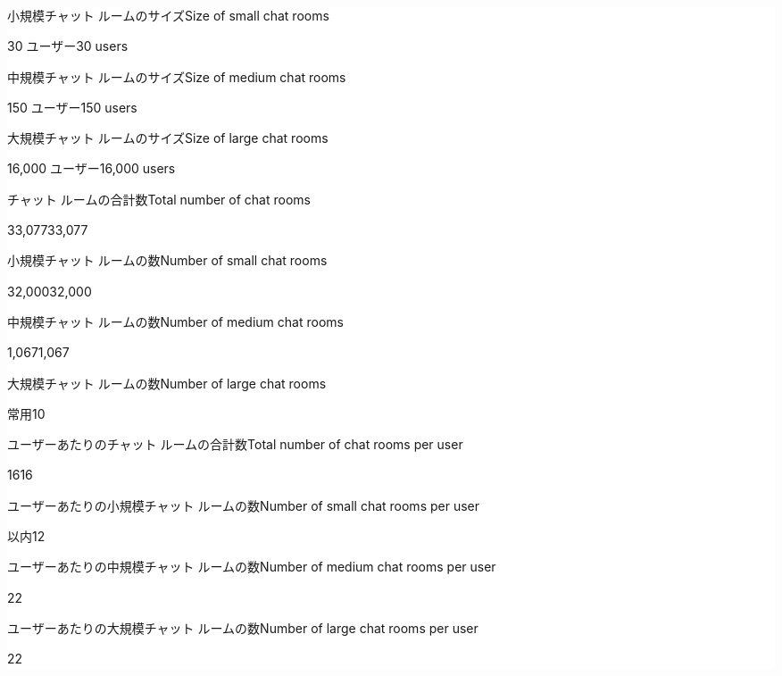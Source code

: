 <td><p><span data-ttu-id="6e5ff-366">小規模チャット ルームのサイズ</span><span class="sxs-lookup"><span data-stu-id="6e5ff-366">Size of small chat rooms</span></span></p></td>
<td><p><span data-ttu-id="6e5ff-367">30 ユーザー</span><span class="sxs-lookup"><span data-stu-id="6e5ff-367">30 users</span></span></p></td>
</tr>
<tr class="even">
<td><p><span data-ttu-id="6e5ff-368">中規模チャット ルームのサイズ</span><span class="sxs-lookup"><span data-stu-id="6e5ff-368">Size of medium chat rooms</span></span></p></td>
<td><p><span data-ttu-id="6e5ff-369">150 ユーザー</span><span class="sxs-lookup"><span data-stu-id="6e5ff-369">150 users</span></span></p></td>
</tr>
<tr class="odd">
<td><p><span data-ttu-id="6e5ff-370">大規模チャット ルームのサイズ</span><span class="sxs-lookup"><span data-stu-id="6e5ff-370">Size of large chat rooms</span></span></p></td>
<td><p><span data-ttu-id="6e5ff-371">16,000 ユーザー</span><span class="sxs-lookup"><span data-stu-id="6e5ff-371">16,000 users</span></span></p></td>
</tr>
<tr class="even">
<td><p><span data-ttu-id="6e5ff-372">チャット ルームの合計数</span><span class="sxs-lookup"><span data-stu-id="6e5ff-372">Total number of chat rooms</span></span></p></td>
<td><p><span data-ttu-id="6e5ff-373">33,077</span><span class="sxs-lookup"><span data-stu-id="6e5ff-373">33,077</span></span></p></td>
</tr>
<tr class="odd">
<td><p><span data-ttu-id="6e5ff-374">小規模チャット ルームの数</span><span class="sxs-lookup"><span data-stu-id="6e5ff-374">Number of small chat rooms</span></span></p></td>
<td><p><span data-ttu-id="6e5ff-375">32,000</span><span class="sxs-lookup"><span data-stu-id="6e5ff-375">32,000</span></span></p></td>
</tr>
<tr class="even">
<td><p><span data-ttu-id="6e5ff-376">中規模チャット ルームの数</span><span class="sxs-lookup"><span data-stu-id="6e5ff-376">Number of medium chat rooms</span></span></p></td>
<td><p><span data-ttu-id="6e5ff-377">1,067</span><span class="sxs-lookup"><span data-stu-id="6e5ff-377">1,067</span></span></p></td>
</tr>
<tr class="odd">
<td><p><span data-ttu-id="6e5ff-378">大規模チャット ルームの数</span><span class="sxs-lookup"><span data-stu-id="6e5ff-378">Number of large chat rooms</span></span></p></td>
<td><p><span data-ttu-id="6e5ff-379">常用</span><span class="sxs-lookup"><span data-stu-id="6e5ff-379">10</span></span></p></td>
</tr>
<tr class="even">
<td><p><span data-ttu-id="6e5ff-380">ユーザーあたりのチャット ルームの合計数</span><span class="sxs-lookup"><span data-stu-id="6e5ff-380">Total number of chat rooms per user</span></span></p></td>
<td><p><span data-ttu-id="6e5ff-381">16</span><span class="sxs-lookup"><span data-stu-id="6e5ff-381">16</span></span></p></td>
</tr>
<tr class="odd">
<td><p><span data-ttu-id="6e5ff-382">ユーザーあたりの小規模チャット ルームの数</span><span class="sxs-lookup"><span data-stu-id="6e5ff-382">Number of small chat rooms per user</span></span></p></td>
<td><p><span data-ttu-id="6e5ff-383">以内</span><span class="sxs-lookup"><span data-stu-id="6e5ff-383">12</span></span></p></td>
</tr>
<tr class="even">
<td><p><span data-ttu-id="6e5ff-384">ユーザーあたりの中規模チャット ルームの数</span><span class="sxs-lookup"><span data-stu-id="6e5ff-384">Number of medium chat rooms per user</span></span></p></td>
<td><p><span data-ttu-id="6e5ff-385">2</span><span class="sxs-lookup"><span data-stu-id="6e5ff-385">2</span></span></p></td>
</tr>
<tr class="odd">
<td><p><span data-ttu-id="6e5ff-386">ユーザーあたりの大規模チャット ルームの数</span><span class="sxs-lookup"><span data-stu-id="6e5ff-386">Number of large chat rooms per user</span></span></p></td>
<td><p><span data-ttu-id="6e5ff-387">2</span><span class="sxs-lookup"><span data-stu-id="6e5ff-387">2</span></span></p></td>
